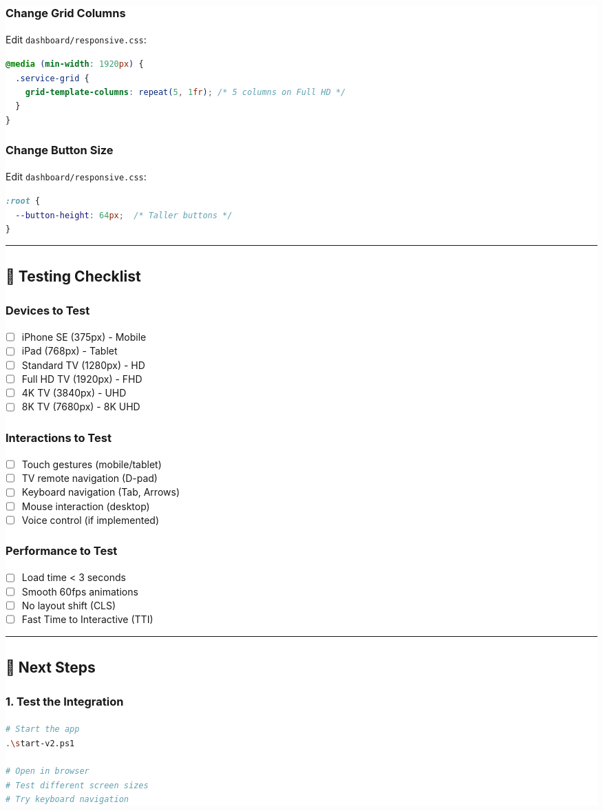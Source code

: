 ### Change Grid Columns
Edit `dashboard/responsive.css`:
```css
@media (min-width: 1920px) {
  .service-grid {
    grid-template-columns: repeat(5, 1fr); /* 5 columns on Full HD */
  }
}
```

### Change Button Size
Edit `dashboard/responsive.css`:
```css
:root {
  --button-height: 64px;  /* Taller buttons */
}
```

---

## 📱 Testing Checklist

### Devices to Test
- [ ] iPhone SE (375px) - Mobile
- [ ] iPad (768px) - Tablet
- [ ] Standard TV (1280px) - HD
- [ ] Full HD TV (1920px) - FHD
- [ ] 4K TV (3840px) - UHD
- [ ] 8K TV (7680px) - 8K UHD

### Interactions to Test
- [ ] Touch gestures (mobile/tablet)
- [ ] TV remote navigation (D-pad)
- [ ] Keyboard navigation (Tab, Arrows)
- [ ] Mouse interaction (desktop)
- [ ] Voice control (if implemented)

### Performance to Test
- [ ] Load time < 3 seconds
- [ ] Smooth 60fps animations
- [ ] No layout shift (CLS)
- [ ] Fast Time to Interactive (TTI)

---

## 🚀 Next Steps

### 1. Test the Integration
```bash
# Start the app
.\start-v2.ps1

# Open in browser
# Test different screen sizes
# Try keyboard navigation
```
